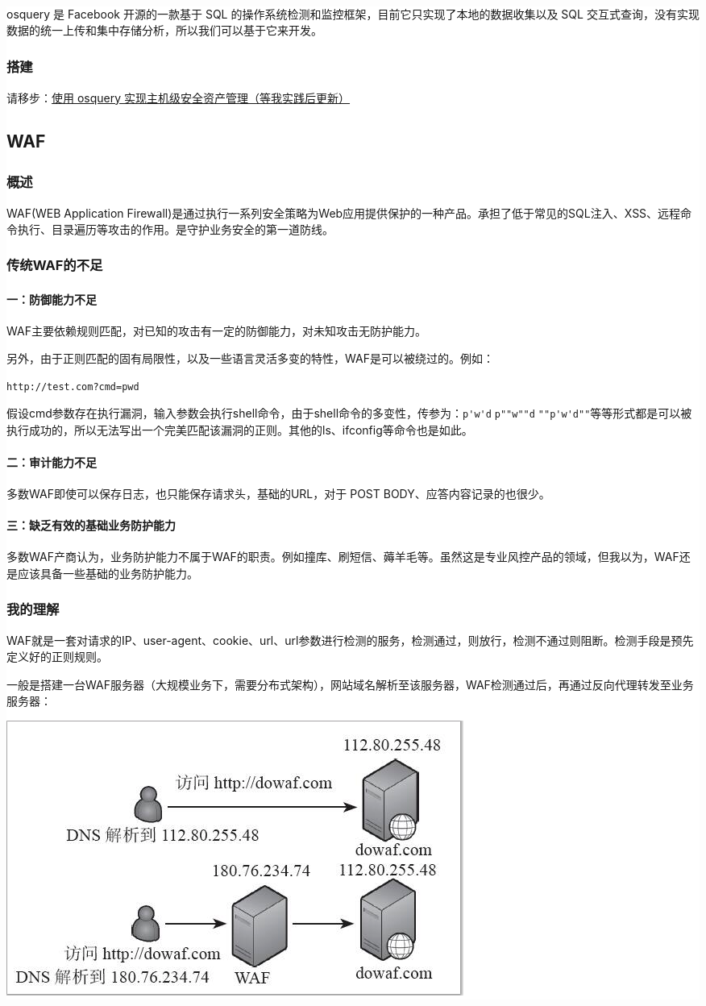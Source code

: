 osquery 是 Facebook 开源的一款基于 SQL 的操作系统检测和监控框架，目前它只实现了本地的数据收集以及 SQL 交互式查询，没有实现数据的统一上传和集中存储分析，所以我们可以基于它来开发。

### 搭建

请移步：[使用 osquery 实现主机级安全资产管理（等我实践后更新）]()



## WAF

### 概述

WAF(WEB Application Firewall)是通过执行一系列安全策略为Web应用提供保护的一种产品。承担了低于常见的SQL注入、XSS、远程命令执行、目录遍历等攻击的作用。是守护业务安全的第一道防线。

### 传统WAF的不足

#### 一：防御能力不足

WAF主要依赖规则匹配，对已知的攻击有一定的防御能力，对未知攻击无防护能力。

另外，由于正则匹配的固有局限性，以及一些语言灵活多变的特性，WAF是可以被绕过的。例如：

```shell
http://test.com?cmd=pwd
```

假设cmd参数存在执行漏洞，输入参数会执行shell命令，由于shell命令的多变性，传参为：`p'w'd` `p""w""d` `""p'w'd""`等等形式都是可以被执行成功的，所以无法写出一个完美匹配该漏洞的正则。其他的ls、ifconfig等命令也是如此。

#### 二：审计能力不足

多数WAF即使可以保存日志，也只能保存请求头，基础的URL，对于 POST BODY、应答内容记录的也很少。

#### 三：缺乏有效的基础业务防护能力

多数WAF产商认为，业务防护能力不属于WAF的职责。例如撞库、刷短信、薅羊毛等。虽然这是专业风控产品的领域，但我以为，WAF还是应该具备一些基础的业务防护能力。

### 我的理解

WAF就是一套对请求的IP、user-agent、cookie、url、url参数进行检测的服务，检测通过，则放行，检测不通过则阻断。检测手段是预先定义好的正则规则。

一般是搭建一台WAF服务器（大规模业务下，需要分布式架构），网站域名解析至该服务器，WAF检测通过后，再通过反向代理转发至业务服务器：

![image-20190522140924215](/img/posts/image-20190522140924215.png)
